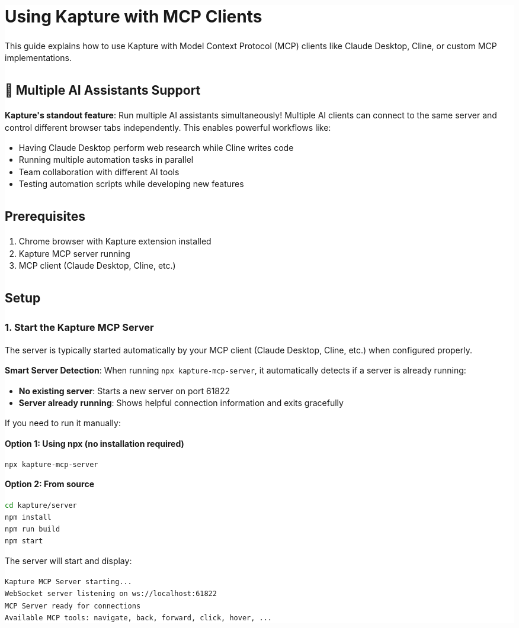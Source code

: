 # Using Kapture with MCP Clients

This guide explains how to use Kapture with Model Context Protocol (MCP) clients like Claude Desktop, Cline, or custom MCP implementations.

## 🚀 Multiple AI Assistants Support

**Kapture's standout feature**: Run multiple AI assistants simultaneously! Multiple AI clients can connect to the same server and control different browser tabs independently. This enables powerful workflows like:
- Having Claude Desktop perform web research while Cline writes code
- Running multiple automation tasks in parallel
- Team collaboration with different AI tools
- Testing automation scripts while developing new features

## Prerequisites

1. Chrome browser with Kapture extension installed
2. Kapture MCP server running
3. MCP client (Claude Desktop, Cline, etc.)

## Setup

### 1. Start the Kapture MCP Server

The server is typically started automatically by your MCP client (Claude Desktop, Cline, etc.) when configured properly.

**Smart Server Detection**: When running `npx kapture-mcp-server`, it automatically detects if a server is already running:
- **No existing server**: Starts a new server on port 61822
- **Server already running**: Shows helpful connection information and exits gracefully

If you need to run it manually:

**Option 1: Using npx (no installation required)**
```bash
npx kapture-mcp-server
```

**Option 2: From source**
```bash
cd kapture/server
npm install
npm run build
npm start
```

The server will start and display:
```
Kapture MCP Server starting...
WebSocket server listening on ws://localhost:61822
MCP Server ready for connections
Available MCP tools: navigate, back, forward, click, hover, ...
```
